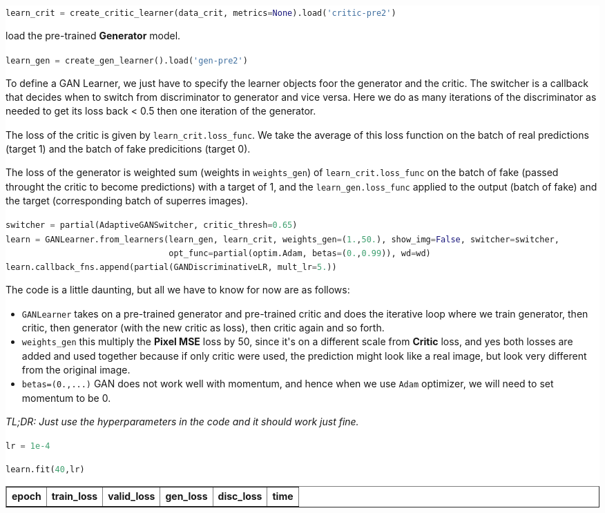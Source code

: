 ```python
learn_crit = create_critic_learner(data_crit, metrics=None).load('critic-pre2')
```

load the pre-trained **Generator** model.


```python
learn_gen = create_gen_learner().load('gen-pre2')
```

To define a GAN Learner, we just have to specify the learner objects foor the generator and the critic. The switcher is a callback that decides when to switch from discriminator to generator and vice versa. Here we do as many iterations of the discriminator as needed to get its loss back < 0.5 then one iteration of the generator.

The loss of the critic is given by `learn_crit.loss_func`. We take the average of this loss function on the batch of real predictions (target 1) and the batch of fake predicitions (target 0).

The loss of the generator is weighted sum (weights in `weights_gen`) of `learn_crit.loss_func` on the batch of fake (passed throught the critic to become predictions) with a target of 1, and the `learn_gen.loss_func` applied to the output (batch of fake) and the target (corresponding batch of superres images).


```python
switcher = partial(AdaptiveGANSwitcher, critic_thresh=0.65)
learn = GANLearner.from_learners(learn_gen, learn_crit, weights_gen=(1.,50.), show_img=False, switcher=switcher,
                                 opt_func=partial(optim.Adam, betas=(0.,0.99)), wd=wd)
learn.callback_fns.append(partial(GANDiscriminativeLR, mult_lr=5.))
```



The code is a little daunting, but all we have to know for now are as follows:

- `GANLearner` takes on a pre-trained generator and pre-trained critic and does the iterative loop where we train generator, then critic, then generator (with the new critic as loss), then critic again and so forth.  
- `weights_gen` this multiply the **Pixel MSE** loss by 50, since it's on a different scale from **Critic** loss, and yes both losses are added and used together because if only critic were used, the prediction might look like a real image, but look very different from the original image.
- `betas=(0.,...)` GAN does not work well with momentum, and hence when we use `Adam` optimizer, we will need to set momentum to be 0.

*TL;DR: Just use the hyperparameters in the code and it should work just fine.*





```python
lr = 1e-4
```


```python
learn.fit(40,lr)
```


<table border="1" class="dataframe">
  <thead>
    <tr style="text-align: left;">
      <th>epoch</th>
      <th>train_loss</th>
      <th>valid_loss</th>
      <th>gen_loss</th>
      <th>disc_loss</th>
      <th>time</th>
    </tr>
  </thead>
  <tbody>
    <tr>